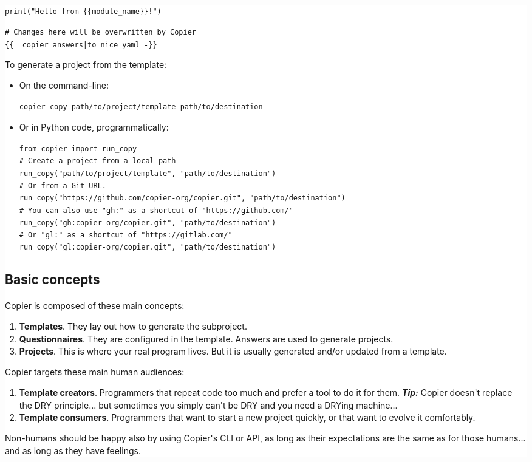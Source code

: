 ```
print("Hello from {{module_name}}!")
```

```
# Changes here will be overwritten by Copier
{{ _copier_answers|to_nice_yaml -}}
```

To generate a project from the template:

- On the command-line:
	```
	copier copy path/to/project/template path/to/destination
	```
- Or in Python code, programmatically:
	```
	from copier import run_copy
	# Create a project from a local path
	run_copy("path/to/project/template", "path/to/destination")
	# Or from a Git URL.
	run_copy("https://github.com/copier-org/copier.git", "path/to/destination")
	# You can also use "gh:" as a shortcut of "https://github.com/"
	run_copy("gh:copier-org/copier.git", "path/to/destination")
	# Or "gl:" as a shortcut of "https://gitlab.com/"
	run_copy("gl:copier-org/copier.git", "path/to/destination")
	```

## Basic concepts

Copier is composed of these main concepts:

1. **Templates**. They lay out how to generate the subproject.
2. **Questionnaires**. They are configured in the template. Answers are used to generate projects.
3. **Projects**. This is where your real program lives. But it is usually generated and/or updated from a template.

Copier targets these main human audiences:

1. **Template creators**. Programmers that repeat code too much and prefer a tool to do it for them.
	***Tip:*** Copier doesn't replace the DRY principle... but sometimes you simply can't be DRY and you need a DRYing machine...
2. **Template consumers**. Programmers that want to start a new project quickly, or that want to evolve it comfortably.

Non-humans should be happy also by using Copier's CLI or API, as long as their expectations are the same as for those humans... and as long as they have feelings.
